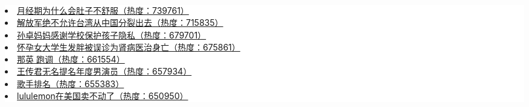 <li>
<a href="https://s.weibo.com/weibo?q=%23%E6%9C%88%E7%BB%8F%E6%9C%9F%E4%B8%BA%E4%BB%80%E4%B9%88%E4%BC%9A%E8%82%9A%E5%AD%90%E4%B8%8D%E8%88%92%E6%9C%8D%23" target="weibo">
月经期为什么会肚子不舒服（热度：739761）
</a>
</li>

<li>
<a href="https://s.weibo.com/weibo?q=%23%E8%A7%A3%E6%94%BE%E5%86%9B%E7%BB%9D%E4%B8%8D%E5%85%81%E8%AE%B8%E5%8F%B0%E6%B9%BE%E4%BB%8E%E4%B8%AD%E5%9B%BD%E5%88%86%E8%A3%82%E5%87%BA%E5%8E%BB%23" target="weibo">
解放军绝不允许台湾从中国分裂出去（热度：715835）
</a>
</li>

<li>
<a href="https://s.weibo.com/weibo?q=%23%E5%AD%99%E5%8D%93%E5%A6%88%E5%A6%88%E6%84%9F%E8%B0%A2%E5%AD%A6%E6%A0%A1%E4%BF%9D%E6%8A%A4%E5%AD%A9%E5%AD%90%E9%9A%90%E7%A7%81%23" target="weibo">
孙卓妈妈感谢学校保护孩子隐私（热度：679701）
</a>
</li>

<li>
<a href="https://s.weibo.com/weibo?q=%23%E6%80%80%E5%AD%95%E5%A5%B3%E5%A4%A7%E5%AD%A6%E7%94%9F%E5%8F%91%E8%83%96%E8%A2%AB%E8%AF%AF%E8%AF%8A%E4%B8%BA%E8%82%BE%E7%97%85%E5%8C%BB%E6%B2%BB%E8%BA%AB%E4%BA%A1%23" target="weibo">
怀孕女大学生发胖被误诊为肾病医治身亡（热度：675861）
</a>
</li>

<li>
<a href="https://s.weibo.com/weibo?q=%23%E9%82%A3%E8%8B%B1%20%E8%B7%91%E8%B0%83%23" target="weibo">
那英 跑调（热度：661554）
</a>
</li>

<li>
<a href="https://s.weibo.com/weibo?q=%23%E7%8E%8B%E4%BC%A0%E5%90%9B%E6%97%A0%E5%90%8D%E6%8F%90%E5%90%8D%E5%B9%B4%E5%BA%A6%E7%94%B7%E6%BC%94%E5%91%98%23" target="weibo">
王传君无名提名年度男演员（热度：657934）
</a>
</li>

<li>
<a href="https://s.weibo.com/weibo?q=%23%E6%AD%8C%E6%89%8B%E6%8E%92%E5%90%8D%23" target="weibo">
歌手排名（热度：655383）
</a>
</li>

<li>
<a href="https://s.weibo.com/weibo?q=%23lululemon%E5%9C%A8%E7%BE%8E%E5%9B%BD%E5%8D%96%E4%B8%8D%E5%8A%A8%E4%BA%86%23" target="weibo">
lululemon在美国卖不动了（热度：650950）
</a>
</li>
